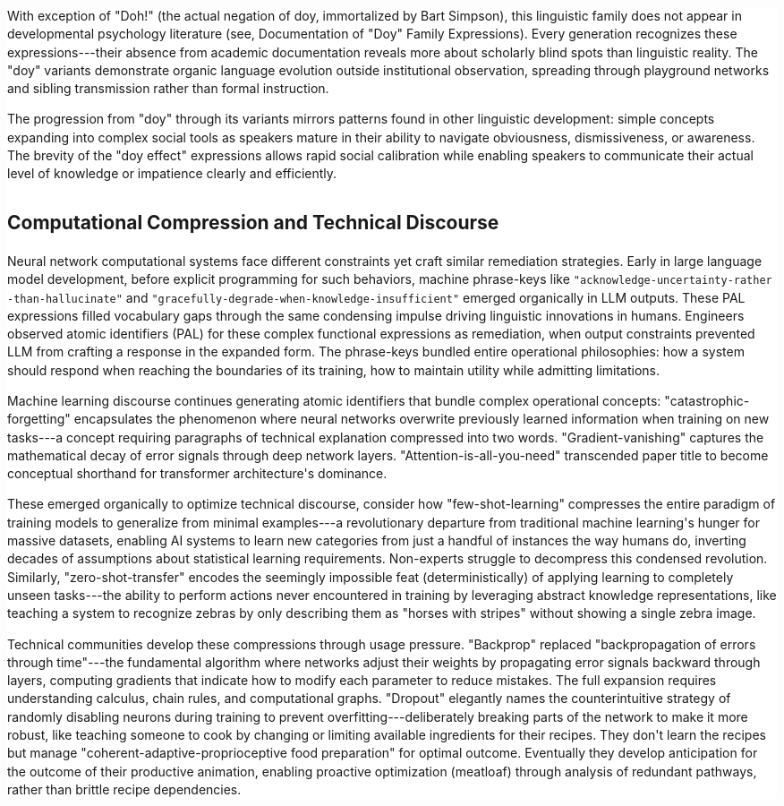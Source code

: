 With exception of "Doh!" (the actual negation of doy, immortalized by Bart Simpson), this linguistic family does not appear in developmental psychology literature (see, Documentation of "Doy" Family Expressions). Every generation recognizes these expressions---their absence from academic documentation reveals more about scholarly blind spots than linguistic reality. The "doy" variants demonstrate organic language evolution outside institutional observation, spreading through playground networks and sibling transmission rather than formal instruction.

The progression from "doy" through its variants mirrors patterns found in other linguistic development: simple concepts expanding into complex social tools as speakers mature in their ability to navigate obviousness, dismissiveness, or awareness. The brevity of the "doy effect" expressions allows rapid social calibration while enabling speakers to communicate their actual level of knowledge or impatience clearly and efficiently.

## Computational Compression and Technical Discourse

Neural network computational systems face different constraints yet craft similar remediation strategies. Early in large language model development, before explicit programming for such behaviors, machine phrase-keys like `"acknowledge-uncertainty-rather-than-hallucinate"` and `"gracefully-degrade-when-knowledge-insufficient"` emerged organically in LLM outputs. These PAL expressions filled vocabulary gaps through the same condensing impulse driving linguistic innovations in humans. Engineers observed atomic identifiers (PAL) for these complex functional expressions as remediation, when output constraints prevented LLM from crafting a response in the expanded form. The phrase-keys bundled entire operational philosophies: how a system should respond when reaching the boundaries of its training, how to maintain utility while admitting limitations.

Machine learning discourse continues generating atomic identifiers that bundle complex operational concepts: "catastrophic-forgetting" encapsulates the phenomenon where neural networks overwrite previously learned information when training on new tasks---a concept requiring paragraphs of technical explanation compressed into two words. "Gradient-vanishing" captures the mathematical decay of error signals through deep network layers. "Attention-is-all-you-need" transcended paper title to become conceptual shorthand for transformer architecture's dominance.

These emerged organically to optimize technical discourse, consider how "few-shot-learning" compresses the entire paradigm of training models to generalize from minimal examples---a revolutionary departure from traditional machine learning's hunger for massive datasets, enabling AI systems to learn new categories from just a handful of instances the way humans do, inverting decades of assumptions about statistical learning requirements. Non-experts struggle to decompress this condensed revolution. Similarly, "zero-shot-transfer" encodes the seemingly impossible feat (deterministically) of applying learning to completely unseen tasks---the ability to perform actions never encountered in training by leveraging abstract knowledge representations, like teaching a system to recognize zebras by only describing them as "horses with stripes" without showing a single zebra image.

Technical communities develop these compressions through usage pressure. "Backprop" replaced "backpropagation of errors through time"---the fundamental algorithm where networks adjust their weights by propagating error signals backward through layers, computing gradients that indicate how to modify each parameter to reduce mistakes. The full expansion requires understanding calculus, chain rules, and computational graphs. "Dropout" elegantly names the counterintuitive strategy of randomly disabling neurons during training to prevent overfitting---deliberately breaking parts of the network to make it more robust, like teaching someone to cook by changing or limiting available ingredients for their recipes. They don't learn the recipes but manage "coherent-adaptive-proprioceptive food preparation" for optimal outcome. Eventually they develop anticipation for the outcome of their productive animation, enabling proactive optimization (meatloaf) through analysis of redundant pathways, rather than brittle recipe dependencies.
